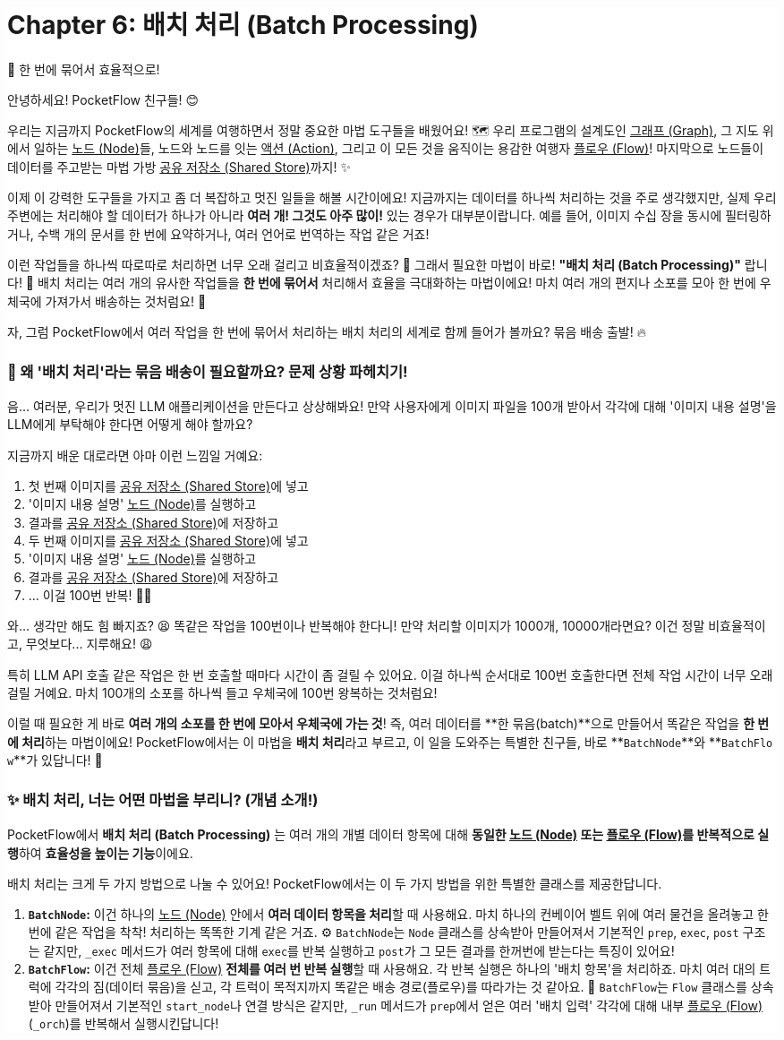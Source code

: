 # Chapter 6: 배치 처리 (Batch Processing)

💖 한 번에 묶어서 효율적으로!

안녕하세요! PocketFlow 친구들! 😊

우리는 지금까지 PocketFlow의 세계를 여행하면서 정말 중요한 마법 도구들을 배웠어요! 🗺️ 우리 프로그램의 설계도인 [그래프 (Graph)](01_그래프__graph__.md), 그 지도 위에서 일하는 [노드 (Node)](02_노드__node__.md)들, 노드와 노드를 잇는 [액션 (Action)](03_액션__action__.md), 그리고 이 모든 것을 움직이는 용감한 여행자 [플로우 (Flow)](04_플로우__flow__.md)! 마지막으로 노드들이 데이터를 주고받는 마법 가방 [공유 저장소 (Shared Store)](05_공유_저장소__shared_store__.md)까지! ✨

이제 이 강력한 도구들을 가지고 좀 더 복잡하고 멋진 일들을 해볼 시간이에요! 지금까지는 데이터를 하나씩 처리하는 것을 주로 생각했지만, 실제 우리 주변에는 처리해야 할 데이터가 하나가 아니라 **여러 개! 그것도 아주 많이!** 있는 경우가 대부분이랍니다. 예를 들어, 이미지 수십 장을 동시에 필터링하거나, 수백 개의 문서를 한 번에 요약하거나, 여러 언어로 번역하는 작업 같은 거죠!

이런 작업들을 하나씩 따로따로 처리하면 너무 오래 걸리고 비효율적이겠죠? 🐌 그래서 필요한 마법이 바로! **"배치 처리 (Batch Processing)"** 랍니다! 🎉 배치 처리는 여러 개의 유사한 작업들을 **한 번에 묶어서** 처리해서 효율을 극대화하는 마법이에요! 마치 여러 개의 편지나 소포를 모아 한 번에 우체국에 가져가서 배송하는 것처럼요! 📮

자, 그럼 PocketFlow에서 여러 작업을 한 번에 묶어서 처리하는 배치 처리의 세계로 함께 들어가 볼까요? 묶음 배송 출발! 🔥

### 🤔 왜 '배치 처리'라는 묶음 배송이 필요할까요? 문제 상황 파헤치기!

음... 여러분, 우리가 멋진 LLM 애플리케이션을 만든다고 상상해봐요! 만약 사용자에게 이미지 파일을 100개 받아서 각각에 대해 '이미지 내용 설명'을 LLM에게 부탁해야 한다면 어떻게 해야 할까요?

지금까지 배운 대로라면 아마 이런 느낌일 거예요:

1.  첫 번째 이미지를 [공유 저장소 (Shared Store)](05_공유_저장소__shared_store__.md)에 넣고
2.  '이미지 내용 설명' [노드 (Node)](02_노드__node__.md)를 실행하고
3.  결과를 [공유 저장소 (Shared Store)](05_공유_저장소__shared_store__.md)에 저장하고
4.  두 번째 이미지를 [공유 저장소 (Shared Store)](05_공유_저장소__shared_store__.md)에 넣고
5.  '이미지 내용 설명' [노드 (Node)](02_노드__node__.md)를 실행하고
6.  결과를 [공유 저장소 (Shared Store)](05_공유_저장소__shared_store__.md)에 저장하고
7.  ... 이걸 100번 반복! 😵‍💫

와... 생각만 해도 힘 빠지죠? 😫 똑같은 작업을 100번이나 반복해야 한다니! 만약 처리할 이미지가 1000개, 10000개라면요? 이건 정말 비효율적이고, 무엇보다... 지루해요! 😩

특히 LLM API 호출 같은 작업은 한 번 호출할 때마다 시간이 좀 걸릴 수 있어요. 이걸 하나씩 순서대로 100번 호출한다면 전체 작업 시간이 너무 오래 걸릴 거예요. 마치 100개의 소포를 하나씩 들고 우체국에 100번 왕복하는 것처럼요!

이럴 때 필요한 게 바로 **여러 개의 소포를 한 번에 모아서 우체국에 가는 것**! 즉, 여러 데이터를 **한 묶음(batch)**으로 만들어서 똑같은 작업을 **한 번에 처리**하는 마법이에요! PocketFlow에서는 이 마법을 **배치 처리**라고 부르고, 이 일을 도와주는 특별한 친구들, 바로 **`BatchNode`**와 **`BatchFlow`**가 있답니다! 🌟

### ✨ 배치 처리, 너는 어떤 마법을 부리니? (개념 소개!)

PocketFlow에서 **배치 처리 (Batch Processing)** 는 여러 개의 개별 데이터 항목에 대해 **동일한 [노드 (Node)](02_노드__node__.md) 또는 [플로우 (Flow)](04_플로우__flow__.md)를 반복적으로 실행**하여 **효율성을 높이는 기능**이에요.

배치 처리는 크게 두 가지 방법으로 나눌 수 있어요! PocketFlow에서는 이 두 가지 방법을 위한 특별한 클래스를 제공한답니다.

1.  **`BatchNode`:** 이건 하나의 [노드 (Node)](02_노드__node__.md) 안에서 **여러 데이터 항목을 처리**할 때 사용해요. 마치 하나의 컨베이어 벨트 위에 여러 물건을 올려놓고 한 번에 같은 작업을 착착! 처리하는 똑똑한 기계 같은 거죠. ⚙️ `BatchNode`는 `Node` 클래스를 상속받아 만들어져서 기본적인 `prep`, `exec`, `post` 구조는 같지만, `_exec` 메서드가 여러 항목에 대해 `exec`를 반복 실행하고 `post`가 그 모든 결과를 한꺼번에 받는다는 특징이 있어요!
2.  **`BatchFlow`:** 이건 전체 [플로우 (Flow)](04_플로우__flow__.md) **전체를 여러 번 반복 실행**할 때 사용해요. 각 반복 실행은 하나의 '배치 항목'을 처리하죠. 마치 여러 대의 트럭에 각각의 짐(데이터 묶음)을 싣고, 각 트럭이 목적지까지 똑같은 배송 경로(플로우)를 따라가는 것 같아요. 🚚 `BatchFlow`는 `Flow` 클래스를 상속받아 만들어져서 기본적인 `start_node`나 연결 방식은 같지만, `_run` 메서드가 `prep`에서 얻은 여러 '배치 입력' 각각에 대해 내부 [플로우 (Flow)](04_플로우__flow__.md) (`_orch`)를 반복해서 실행시킨답니다!
